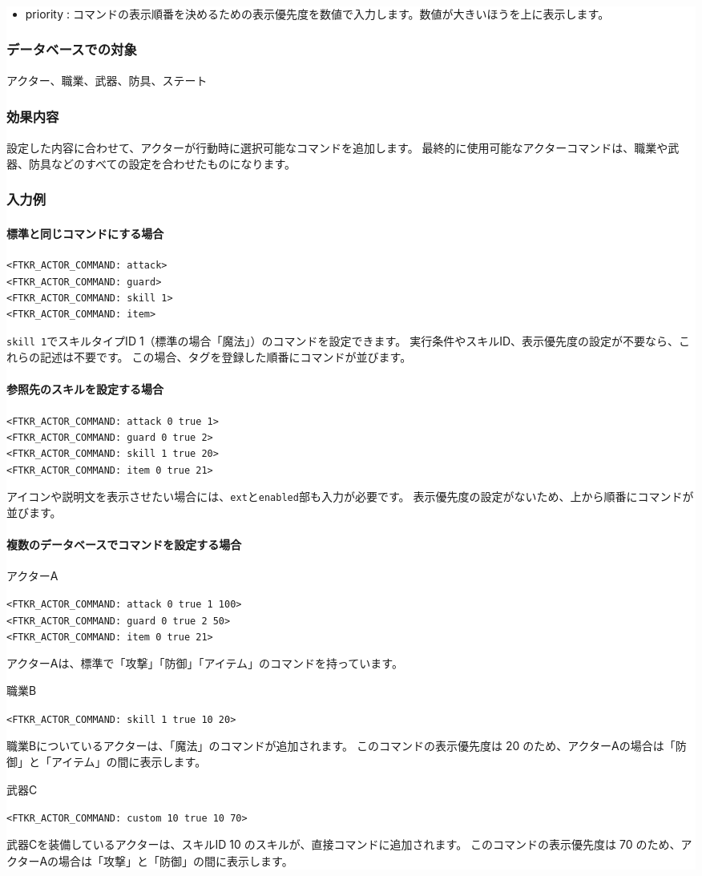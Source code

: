 * priority : コマンドの表示順番を決めるための表示優先度を数値で入力します。数値が大きいほうを上に表示します。

### データベースでの対象
アクター、職業、武器、防具、ステート

### 効果内容
設定した内容に合わせて、アクターが行動時に選択可能なコマンドを追加します。
最終的に使用可能なアクターコマンドは、職業や武器、防具などのすべての設定を合わせたものになります。

### 入力例
#### 標準と同じコマンドにする場合
```
<FTKR_ACTOR_COMMAND: attack>
<FTKR_ACTOR_COMMAND: guard>
<FTKR_ACTOR_COMMAND: skill 1>
<FTKR_ACTOR_COMMAND: item>
```
`skill 1`でスキルタイプID 1（標準の場合「魔法」）のコマンドを設定できます。
実行条件やスキルID、表示優先度の設定が不要なら、これらの記述は不要です。
この場合、タグを登録した順番にコマンドが並びます。

#### 参照先のスキルを設定する場合
```
<FTKR_ACTOR_COMMAND: attack 0 true 1>
<FTKR_ACTOR_COMMAND: guard 0 true 2>
<FTKR_ACTOR_COMMAND: skill 1 true 20>
<FTKR_ACTOR_COMMAND: item 0 true 21>
```
アイコンや説明文を表示させたい場合には、`ext`と`enabled`部も入力が必要です。
表示優先度の設定がないため、上から順番にコマンドが並びます。

#### 複数のデータベースでコマンドを設定する場合
アクターA
```
<FTKR_ACTOR_COMMAND: attack 0 true 1 100>
<FTKR_ACTOR_COMMAND: guard 0 true 2 50>
<FTKR_ACTOR_COMMAND: item 0 true 21>
```
アクターAは、標準で「攻撃」「防御」「アイテム」のコマンドを持っています。

職業B
```
<FTKR_ACTOR_COMMAND: skill 1 true 10 20>
```
職業Bについているアクターは、「魔法」のコマンドが追加されます。
このコマンドの表示優先度は 20 のため、アクターAの場合は「防御」と「アイテム」の間に表示します。

武器C
```
<FTKR_ACTOR_COMMAND: custom 10 true 10 70>
```
武器Cを装備しているアクターは、スキルID 10 のスキルが、直接コマンドに追加されます。
このコマンドの表示優先度は 70 のため、アクターAの場合は「攻撃」と「防御」の間に表示します。
